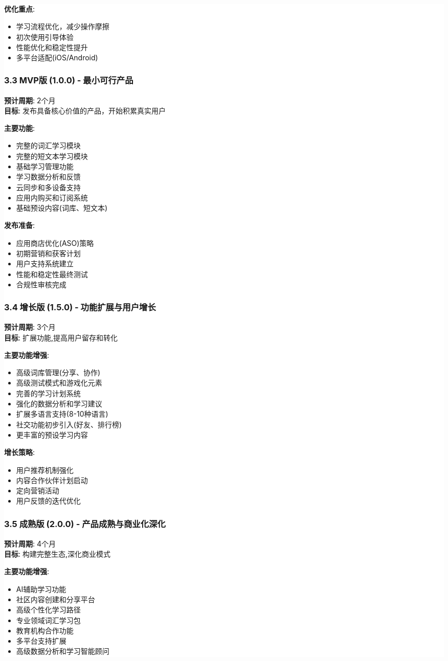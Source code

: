 **优化重点**:
- 学习流程优化，减少操作摩擦
- 初次使用引导体验
- 性能优化和稳定性提升
- 多平台适配(iOS/Android)

### 3.3 MVP版 (1.0.0) - 最小可行产品
**预计周期**: 2个月  
**目标**: 发布具备核心价值的产品，开始积累真实用户

**主要功能**:
- 完整的词汇学习模块
- 完整的短文本学习模块
- 基础学习管理功能
- 学习数据分析和反馈
- 云同步和多设备支持
- 应用内购买和订阅系统
- 基础预设内容(词库、短文本)

**发布准备**:
- 应用商店优化(ASO)策略
- 初期营销和获客计划
- 用户支持系统建立
- 性能和稳定性最终测试
- 合规性审核完成

### 3.4 增长版 (1.5.0) - 功能扩展与用户增长
**预计周期**: 3个月  
**目标**: 扩展功能,提高用户留存和转化

**主要功能增强**:
- 高级词库管理(分享、协作)
- 高级测试模式和游戏化元素
- 完善的学习计划系统
- 强化的数据分析和学习建议
- 扩展多语言支持(8-10种语言)
- 社交功能初步引入(好友、排行榜)
- 更丰富的预设学习内容

**增长策略**:
- 用户推荐机制强化
- 内容合作伙伴计划启动
- 定向营销活动
- 用户反馈的迭代优化

### 3.5 成熟版 (2.0.0) - 产品成熟与商业化深化
**预计周期**: 4个月  
**目标**: 构建完整生态,深化商业模式

**主要功能增强**:
- AI辅助学习功能
- 社区内容创建和分享平台
- 高级个性化学习路径
- 专业领域词汇学习包
- 教育机构合作功能
- 多平台支持扩展
- 高级数据分析和学习智能顾问
